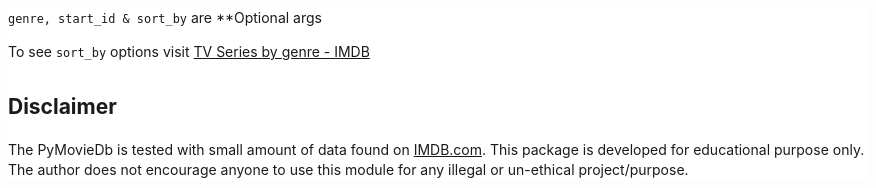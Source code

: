 ```genre, start_id & sort_by``` are **Optional args

To see ```sort_by``` options visit [TV Series by genre - IMDB](https://www.imdb.com/search/title/?title_type=tv_series,tv_miniseries&genres=action&view=advanced)

## Disclaimer
The PyMovieDb is tested with small amount of data found on [IMDB.com](https://www.imdb.com).
This package is developed for educational purpose only. The author does not encourage anyone to 
use this module for any illegal or un-ethical project/purpose.






